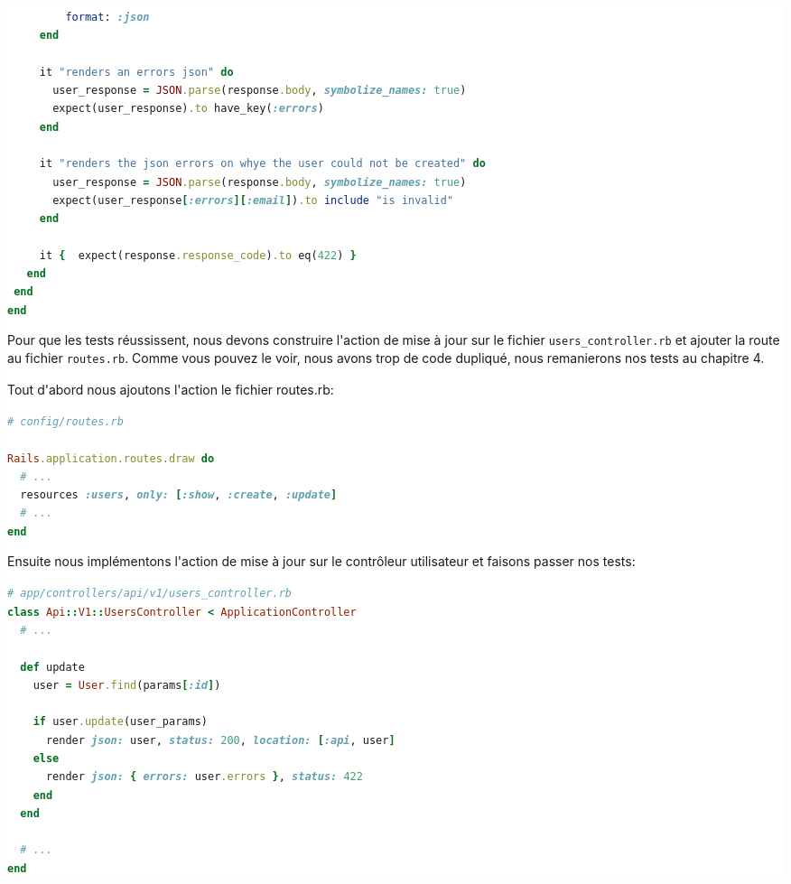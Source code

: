 ~~~ruby
         format: :json
     end

     it "renders an errors json" do
       user_response = JSON.parse(response.body, symbolize_names: true)
       expect(user_response).to have_key(:errors)
     end

     it "renders the json errors on whye the user could not be created" do
       user_response = JSON.parse(response.body, symbolize_names: true)
       expect(user_response[:errors][:email]).to include "is invalid"
     end

     it {  expect(response.response_code).to eq(422) }
   end
 end
end
~~~

Pour que les tests réussissent, nous devons construire l'action de mise à jour sur le fichier `users_controller.rb` et ajouter la route au fichier `routes.rb`. Comme vous pouvez le voir, nous avons trop de code dupliqué, nous remanierons nos tests au chapitre 4.

Tout d'abord nous ajoutons l'action le fichier routes.rb:

~~~ruby
# config/routes.rb

Rails.application.routes.draw do
  # ...
  resources :users, only: [:show, :create, :update]
  # ...
end
~~~

Ensuite nous implémentons l'action de mise à jour sur le contrôleur
utilisateur et faisons passer nos tests:

~~~ruby
# app/controllers/api/v1/users_controller.rb
class Api::V1::UsersController < ApplicationController
  # ...

  def update
    user = User.find(params[:id])

    if user.update(user_params)
      render json: user, status: 200, location: [:api, user]
    else
      render json: { errors: user.errors }, status: 422
    end
  end

  # ...
end
~~~
